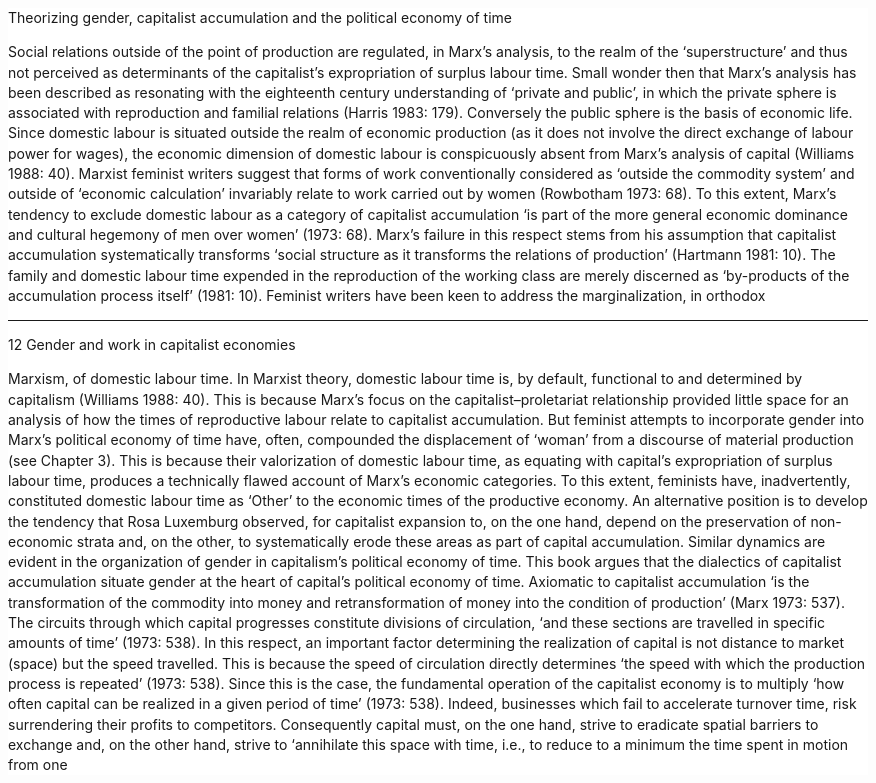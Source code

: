 Theorizing gender, capitalist accumulation and the political
economy of time

Social relations outside of the point of production are regulated, in Marx’s
analysis, to the realm of the ‘superstructure’ and thus not perceived as
determinants of the capitalist’s expropriation of surplus labour time. Small
wonder then that Marx’s analysis has been described as resonating with the
eighteenth century understanding of ‘private and public’, in which the
private sphere is associated with reproduction and familial relations (Harris
1983: 179). Conversely the public sphere is the basis of economic life.
Since domestic labour is situated outside the realm of economic production
(as it does not involve the direct exchange of labour power for wages), the
economic dimension of domestic labour is conspicuously absent from
Marx’s analysis of capital (Williams 1988: 40). Marxist feminist writers
suggest that forms of work conventionally considered as ‘outside the
commodity system’ and outside of ‘economic calculation’ invariably relate
to work carried out by women (Rowbotham 1973: 68). To this extent,
Marx’s tendency to exclude domestic labour as a category of capitalist
accumulation ‘is part of the more general economic dominance and
cultural hegemony of men over women’ (1973: 68). Marx’s failure in
this respect stems from his assumption that capitalist accumulation
systematically transforms ‘social structure as it transforms the relations of
production’ (Hartmann 1981: 10). The family and domestic labour time
expended in the reproduction of the working class are merely discerned as
‘by-products of the accumulation process itself’ (1981: 10). Feminist
writers have been keen to address the marginalization, in orthodox


-----

12 Gender and work in capitalist economies

Marxism, of domestic labour time. In Marxist theory, domestic labour time
is, by default, functional to and determined by capitalism (Williams 1988:
40). This is because Marx’s focus on the capitalist–proletariat relationship
provided little space for an analysis of how the times of reproductive labour
relate to capitalist accumulation. But feminist attempts to incorporate
gender into Marx’s political economy of time have, often, compounded
the displacement of ‘woman’ from a discourse of material production (see
Chapter 3). This is because their valorization of domestic labour time, as
equating with capital’s expropriation of surplus labour time, produces a
technically flawed account of Marx’s economic categories. To this extent,
feminists have, inadvertently, constituted domestic labour time as ‘Other’
to the economic times of the productive economy. An alternative position
is to develop the tendency that Rosa Luxemburg observed, for capitalist
expansion to, on the one hand, depend on the preservation of non-economic strata and, on the other, to systematically erode these areas as part of
capital accumulation. Similar dynamics are evident in the organization of
gender in capitalism’s political economy of time. This book argues that the
dialectics of capitalist accumulation situate gender at the heart of capital’s
political economy of time.
Axiomatic to capitalist accumulation ‘is the transformation of the
commodity into money and retransformation of money into the condition
of production’ (Marx 1973: 537). The circuits through which capital
progresses constitute divisions of circulation, ‘and these sections are travelled in specific amounts of time’ (1973: 538). In this respect, an important
factor determining the realization of capital is not distance to market
(space) but the speed travelled. This is because the speed of circulation
directly determines ‘the speed with which the production process is
repeated’ (1973: 538). Since this is the case, the fundamental operation of
the capitalist economy is to multiply ‘how often capital can be realized in a
given period of time’ (1973: 538). Indeed, businesses which fail to accelerate turnover time, risk surrendering their profits to competitors. Consequently capital must, on the one hand, strive to eradicate spatial barriers
to exchange and, on the other hand, strive to ‘annihilate this space with
time, i.e., to reduce to a minimum the time spent in motion from one